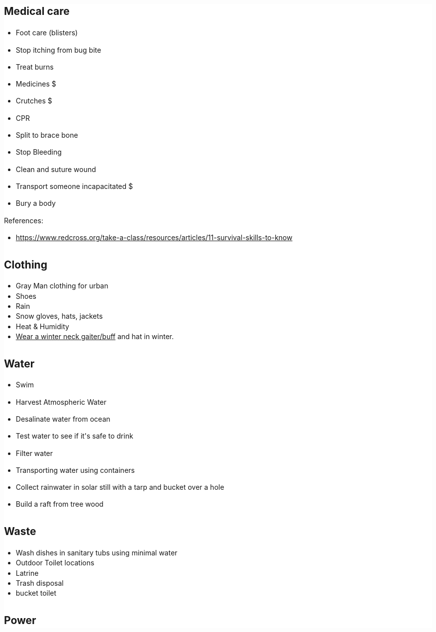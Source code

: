 ## Medical care

* Foot care (blisters)
* Stop itching from bug bite
* Treat burns
* Medicines $
* Crutches $
* CPR

* Split to brace bone
* Stop Bleeding
* Clean and suture wound

* Transport someone incapacitated $
* Bury a body

References:
   * https://www.redcross.org/take-a-class/resources/articles/11-survival-skills-to-know


## Clothing

* Gray Man clothing for urban
* Shoes
* Rain
* Snow gloves, hats, jackets
* Heat & Humidity
* <a target="_blank" href="https://www.youtube.com/watch?v=j1KRFqtM0eg">Wear a winter neck gaiter/buff</a> and hat in winter.

## Water

* Swim
* Harvest Atmospheric Water
* Desalinate water from ocean
* Test water to see if it's safe to drink
* Filter water
* Transporting water using containers
* Collect rainwater in solar still with a tarp and bucket over a hole

* Build a raft from tree wood

## Waste

* Wash dishes in sanitary tubs using minimal water
* Outdoor Toilet locations
* Latrine
* Trash disposal
* bucket toilet

## Power
